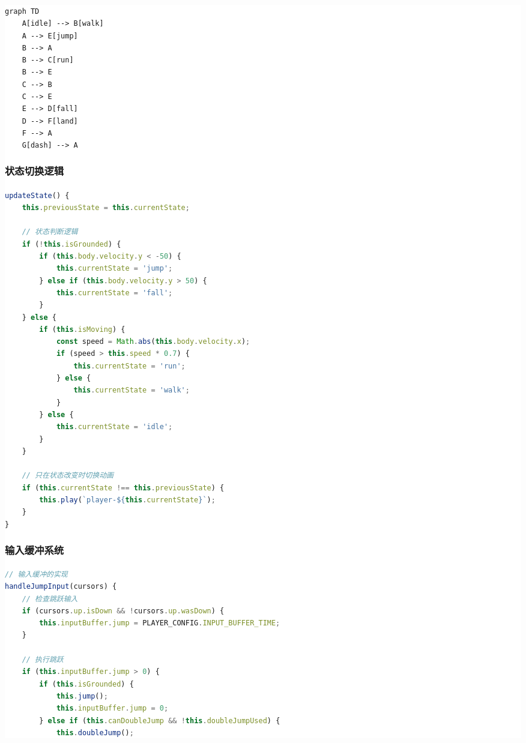 ```mermaid
graph TD
    A[idle] --> B[walk]
    A --> E[jump]
    B --> A
    B --> C[run]
    B --> E
    C --> B
    C --> E
    E --> D[fall]
    D --> F[land]
    F --> A
    G[dash] --> A
```

### 状态切换逻辑

```javascript
updateState() {
    this.previousState = this.currentState;
    
    // 状态判断逻辑
    if (!this.isGrounded) {
        if (this.body.velocity.y < -50) {
            this.currentState = 'jump';
        } else if (this.body.velocity.y > 50) {
            this.currentState = 'fall';
        }
    } else {
        if (this.isMoving) {
            const speed = Math.abs(this.body.velocity.x);
            if (speed > this.speed * 0.7) {
                this.currentState = 'run';
            } else {
                this.currentState = 'walk';
            }
        } else {
            this.currentState = 'idle';
        }
    }
    
    // 只在状态改变时切换动画
    if (this.currentState !== this.previousState) {
        this.play(`player-${this.currentState}`);
    }
}
```

### 输入缓冲系统

```javascript
// 输入缓冲的实现
handleJumpInput(cursors) {
    // 检查跳跃输入
    if (cursors.up.isDown && !cursors.up.wasDown) {
        this.inputBuffer.jump = PLAYER_CONFIG.INPUT_BUFFER_TIME;
    }
    
    // 执行跳跃
    if (this.inputBuffer.jump > 0) {
        if (this.isGrounded) {
            this.jump();
            this.inputBuffer.jump = 0;
        } else if (this.canDoubleJump && !this.doubleJumpUsed) {
            this.doubleJump();
```